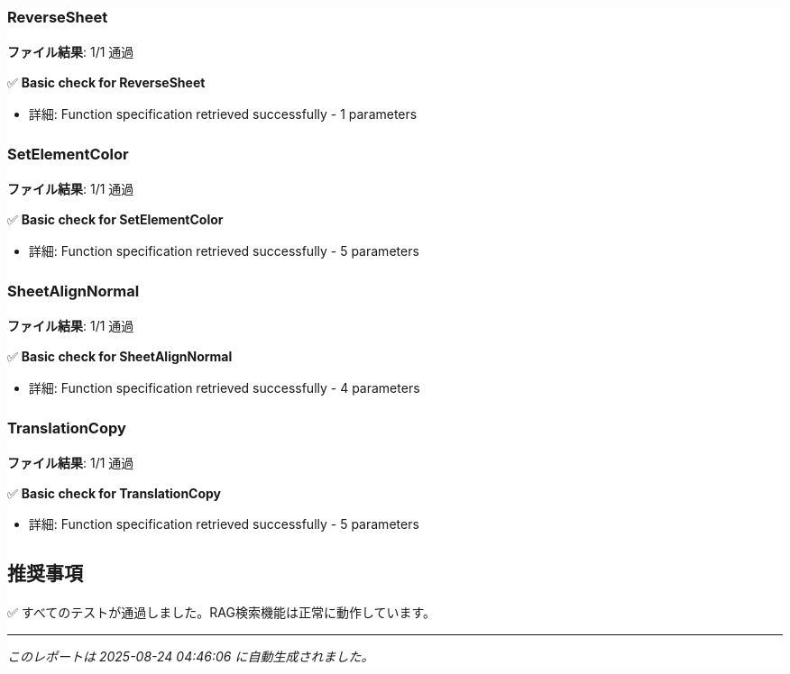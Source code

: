 ### ReverseSheet

**ファイル結果**: 1/1 通過

✅ **Basic check for ReverseSheet**
   - 詳細: Function specification retrieved successfully - 1 parameters

### SetElementColor

**ファイル結果**: 1/1 通過

✅ **Basic check for SetElementColor**
   - 詳細: Function specification retrieved successfully - 5 parameters

### SheetAlignNormal

**ファイル結果**: 1/1 通過

✅ **Basic check for SheetAlignNormal**
   - 詳細: Function specification retrieved successfully - 4 parameters

### TranslationCopy

**ファイル結果**: 1/1 通過

✅ **Basic check for TranslationCopy**
   - 詳細: Function specification retrieved successfully - 5 parameters

## 推奨事項

✅ すべてのテストが通過しました。RAG検索機能は正常に動作しています。

---
*このレポートは 2025-08-24 04:46:06 に自動生成されました。*
